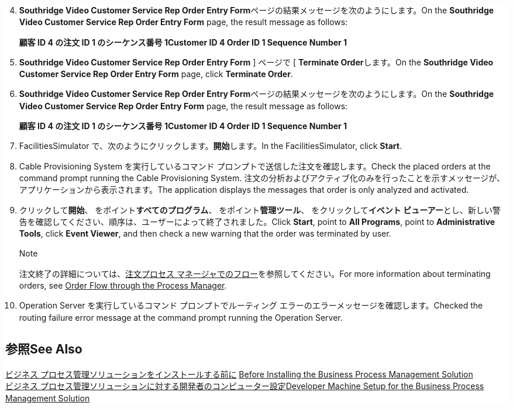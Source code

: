 4.  <span data-ttu-id="ad6e5-247">**Southridge Video Customer Service Rep Order Entry Form**ページの結果メッセージを次のようにします。</span><span class="sxs-lookup"><span data-stu-id="ad6e5-247">On the **Southridge Video Customer Service Rep Order Entry Form** page, the result message as follows:</span></span>  
  
     <span data-ttu-id="ad6e5-248">**顧客 ID 4 の注文 ID 1 のシーケンス番号 1**</span><span class="sxs-lookup"><span data-stu-id="ad6e5-248">**Customer ID 4 Order ID 1 Sequence Number 1**</span></span>  
  
5.  <span data-ttu-id="ad6e5-249">**Southridge Video Customer Service Rep Order Entry Form** ] ページで [ **Terminate Order**します。</span><span class="sxs-lookup"><span data-stu-id="ad6e5-249">On the **Southridge Video Customer Service Rep Order Entry Form** page, click **Terminate Order**.</span></span>  
  
6.  <span data-ttu-id="ad6e5-250">**Southridge Video Customer Service Rep Order Entry Form**ページの結果メッセージを次のようにします。</span><span class="sxs-lookup"><span data-stu-id="ad6e5-250">On the **Southridge Video Customer Service Rep Order Entry Form** page, the result message as follows:</span></span>  
  
     <span data-ttu-id="ad6e5-251">**顧客 ID 4 の注文 ID 1 のシーケンス番号 1**</span><span class="sxs-lookup"><span data-stu-id="ad6e5-251">**Customer ID 4 Order ID 1 Sequence Number 1**</span></span>  
  
7.  <span data-ttu-id="ad6e5-252">FacilitiesSimulator で、次のようにクリックします。**開始**します。</span><span class="sxs-lookup"><span data-stu-id="ad6e5-252">In the FacilitiesSimulator, click **Start**.</span></span>  
  
8.  <span data-ttu-id="ad6e5-253">Cable Provisioning System を実行しているコマンド プロンプトで送信した注文を確認します。</span><span class="sxs-lookup"><span data-stu-id="ad6e5-253">Check the placed orders at the command prompt running the Cable Provisioning System.</span></span> <span data-ttu-id="ad6e5-254">注文の分析およびアクティブ化のみを行ったことを示すメッセージが、アプリケーションから表示されます。</span><span class="sxs-lookup"><span data-stu-id="ad6e5-254">The application displays the messages that order is only analyzed and activated.</span></span>  
  
9. <span data-ttu-id="ad6e5-255">クリックして**開始**、 をポイント**すべてのプログラム**、 をポイント**管理ツール**、 をクリックして**イベント ビューアー**とし、新しい警告を確認してください、順序は、ユーザーによって終了されました。</span><span class="sxs-lookup"><span data-stu-id="ad6e5-255">Click **Start**, point to **All Programs**, point to **Administrative Tools**, click **Event Viewer**, and then check a new warning that the order was terminated by user.</span></span>  
  
    > [!NOTE]
    >  <span data-ttu-id="ad6e5-256">注文終了の詳細については、[注文プロセス マネージャでのフロー](../core/order-flow-through-the-process-manager.md)を参照してください。</span><span class="sxs-lookup"><span data-stu-id="ad6e5-256">For more information about terminating orders, see [Order Flow through the Process Manager](../core/order-flow-through-the-process-manager.md).</span></span>  
  
10. <span data-ttu-id="ad6e5-257">Operation Server を実行しているコマンド プロンプトでルーティング エラーのエラーメッセージを確認します。</span><span class="sxs-lookup"><span data-stu-id="ad6e5-257">Checked the routing failure error message at the command prompt running the Operation Server.</span></span>  
  
## <a name="see-also"></a><span data-ttu-id="ad6e5-258">参照</span><span class="sxs-lookup"><span data-stu-id="ad6e5-258">See Also</span></span>  
 <span data-ttu-id="ad6e5-259">[ビジネス プロセス管理ソリューションをインストールする前に](../core/before-installing-the-business-process-management-solution.md) </span><span class="sxs-lookup"><span data-stu-id="ad6e5-259">[Before Installing the Business Process Management Solution](../core/before-installing-the-business-process-management-solution.md) </span></span>  
 [<span data-ttu-id="ad6e5-260">ビジネス プロセス管理ソリューションに対する開発者のコンピューター設定</span><span class="sxs-lookup"><span data-stu-id="ad6e5-260">Developer Machine Setup for the Business Process Management Solution</span></span>](../core/developer-machine-setup-for-the-business-process-management-solution.md)